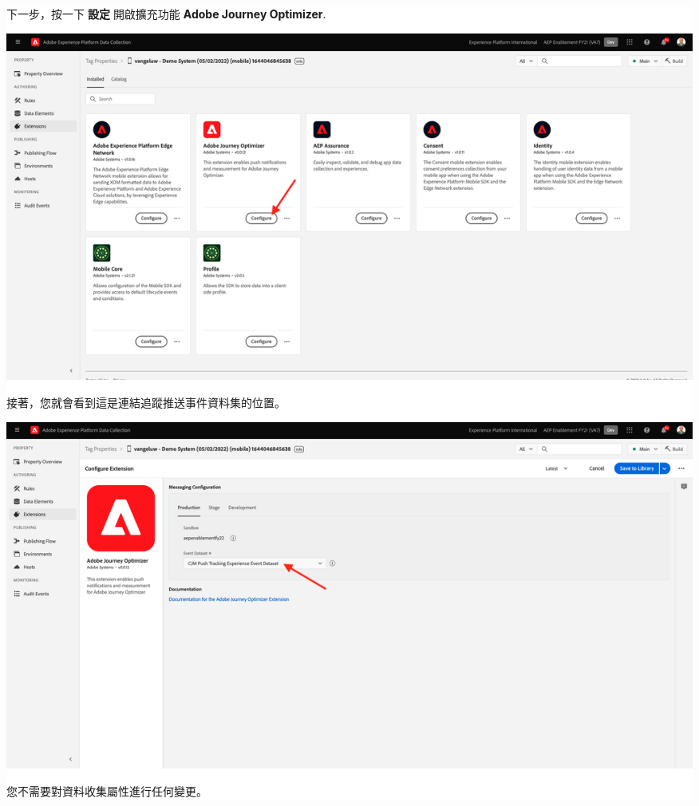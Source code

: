 下一步，按一下 **設定** 開啟擴充功能 **Adobe Journey Optimizer**.

![Adobe Experience Platform 資料彙集](./images/launchprop9.png)

接著，您就會看到這是連結追蹤推送事件資料集的位置。

![Adobe Experience Platform 資料彙集](./images/launchprop10.png)

您不需要對資料收集屬性進行任何變更。

